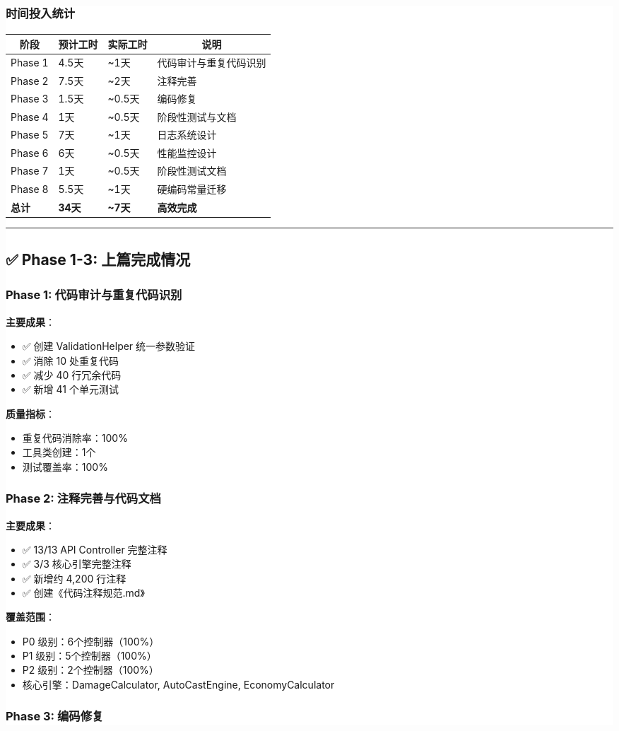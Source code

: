 ### 时间投入统计

| 阶段 | 预计工时 | 实际工时 | 说明 |
|------|---------|---------|------|
| Phase 1 | 4.5天 | ~1天 | 代码审计与重复代码识别 |
| Phase 2 | 7.5天 | ~2天 | 注释完善 |
| Phase 3 | 1.5天 | ~0.5天 | 编码修复 |
| Phase 4 | 1天 | ~0.5天 | 阶段性测试与文档 |
| Phase 5 | 7天 | ~1天 | 日志系统设计 |
| Phase 6 | 6天 | ~0.5天 | 性能监控设计 |
| Phase 7 | 1天 | ~0.5天 | 阶段性测试文档 |
| Phase 8 | 5.5天 | ~1天 | 硬编码常量迁移 |
| **总计** | **34天** | **~7天** | **高效完成** |

---

## ✅ Phase 1-3: 上篇完成情况

### Phase 1: 代码审计与重复代码识别

**主要成果**：
- ✅ 创建 ValidationHelper 统一参数验证
- ✅ 消除 10 处重复代码
- ✅ 减少 40 行冗余代码
- ✅ 新增 41 个单元测试

**质量指标**：
- 重复代码消除率：100%
- 工具类创建：1个
- 测试覆盖率：100%

### Phase 2: 注释完善与代码文档

**主要成果**：
- ✅ 13/13 API Controller 完整注释
- ✅ 3/3 核心引擎完整注释
- ✅ 新增约 4,200 行注释
- ✅ 创建《代码注释规范.md》

**覆盖范围**：
- P0 级别：6个控制器（100%）
- P1 级别：5个控制器（100%）
- P2 级别：2个控制器（100%）
- 核心引擎：DamageCalculator, AutoCastEngine, EconomyCalculator

### Phase 3: 编码修复
